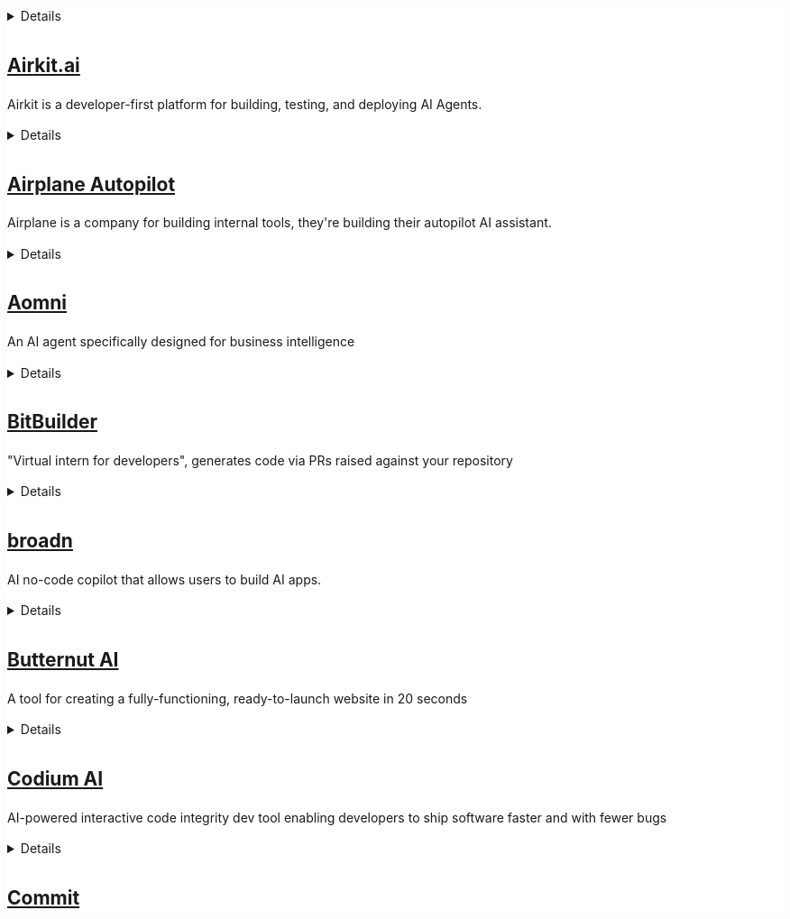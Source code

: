 <details></details>




## [Airkit.ai](https://www.airkit.ai)
Airkit is a developer-first platform for building, testing, and deploying AI Agents.


<details></details>


## [Airplane Autopilot](https://www.airplane.dev/autopilot/?utm_source=awesome-ai-agents/)
Airplane is a company for building internal tools, they're building their autopilot AI assistant.


<details></details>


## [Aomni](https://www.aomni.com/?utm_source=awesome-ai-agents)

An AI agent specifically designed for business intelligence
<details></details>


## [BitBuilder](https://www.bitbuilder.ai/?utm_source=awesome-ai-agents)


"Virtual intern for developers", generates code via PRs raised against your repository
<details></details>


## [broadn](https://www.broadn.io/?utm_source=awesome-ai-agents)


AI no-code copilot that allows users to build AI apps.
<details></details>


## [Butternut AI](https://butternut.ai/)
A tool for creating a fully-functioning, ready-to-launch website in 20 seconds

<details></details>

## [Codium AI](https://www.codium.ai/)
AI-powered interactive code integrity dev tool enabling developers to ship software faster and with fewer bugs

<details></details>

## [Commit](https://commit.dev)
